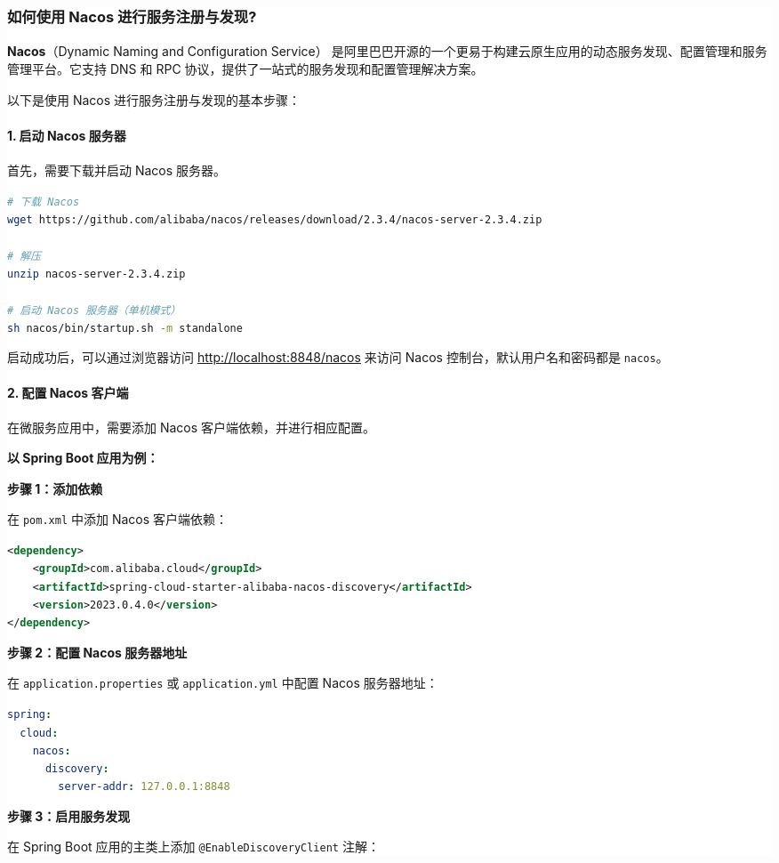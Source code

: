 ### 如何使用 Nacos 进行服务注册与发现?

**Nacos**（Dynamic Naming and Configuration Service） 是阿里巴巴开源的一个更易于构建云原生应用的动态服务发现、配置管理和服务管理平台。它支持 DNS 和 RPC 协议，提供了一站式的服务发现和配置管理解决方案。

以下是使用 Nacos 进行服务注册与发现的基本步骤：

#### 1. 启动 Nacos 服务器

首先，需要下载并启动 Nacos 服务器。

```bash
# 下载 Nacos
wget https://github.com/alibaba/nacos/releases/download/2.3.4/nacos-server-2.3.4.zip

# 解压
unzip nacos-server-2.3.4.zip

# 启动 Nacos 服务器（单机模式）
sh nacos/bin/startup.sh -m standalone
```

启动成功后，可以通过浏览器访问 [http://localhost:8848/nacos](http://localhost:8848/nacos) 来访问 Nacos 控制台，默认用户名和密码都是 `nacos`。

#### 2. 配置 Nacos 客户端

在微服务应用中，需要添加 Nacos 客户端依赖，并进行相应配置。

**以 Spring Boot 应用为例：**

**步骤 1：添加依赖**

在 `pom.xml` 中添加 Nacos 客户端依赖：

```xml
<dependency>
    <groupId>com.alibaba.cloud</groupId>
    <artifactId>spring-cloud-starter-alibaba-nacos-discovery</artifactId>
    <version>2023.0.4.0</version>
</dependency>
```

**步骤 2：配置 Nacos 服务器地址**

在 `application.properties` 或 `application.yml` 中配置 Nacos 服务器地址：

```yaml
spring:
  cloud:
    nacos:
      discovery:
        server-addr: 127.0.0.1:8848
```

**步骤 3：启用服务发现**

在 Spring Boot 应用的主类上添加 `@EnableDiscoveryClient` 注解：
